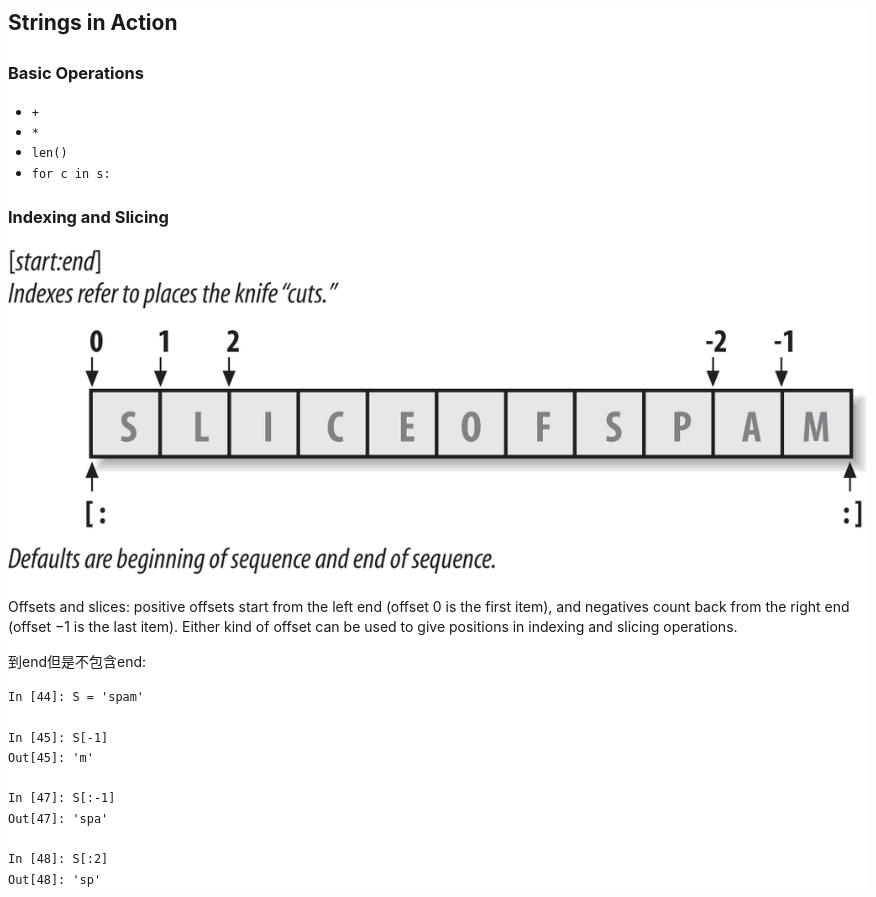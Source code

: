 
<a id="orga95428b"></a>

## Strings in Action


<a id="org30f9801"></a>

### Basic Operations

-   `+`
-   `*`
-   `len()`
-   `for c in s:`


<a id="org1ce1ef6"></a>

### Indexing and Slicing

![img](./img/lp5e_0701.png)

Offsets and slices: positive offsets start from the left end (offset 0 is the first item), and negatives count back from the right end (offset −1 is the last item). Either kind of offset can be used to give positions in indexing and slicing operations.

到end但是不包含end:

    In [44]: S = 'spam'
    
    In [45]: S[-1]
    Out[45]: 'm'
    
    In [47]: S[:-1]
    Out[47]: 'spa'
    
    In [48]: S[:2]
    Out[48]: 'sp'
